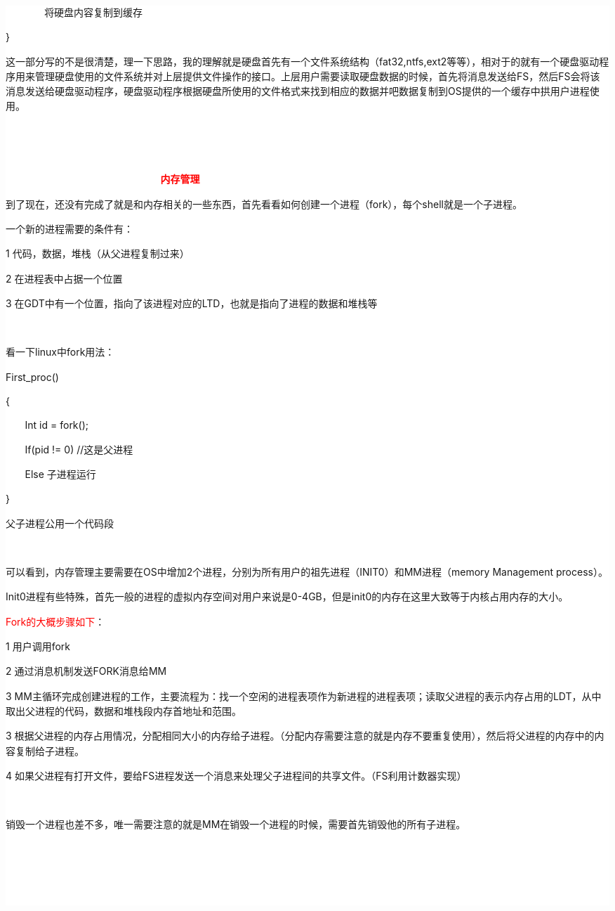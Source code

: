 <p><span lang="EN-US"><span>              </span></span><span style="font-family:宋体">将硬盘内容复制到缓存</span></p>
<p><span lang="EN-US">}</span></p>
<p><span style="font-family:宋体">这一部分写的不是很清楚，理一下思路，我的理解就是硬盘首先有一个文件系统结构（</span><span lang="EN-US">fat32,ntfs,ext2</span><span style="font-family:宋体">等等），相对于的就有一个硬盘驱动程序用来管理硬盘使用的文件系统并对上层提供文件操作的接口。上层用户需要读取硬盘数据的时候，首先将消息发送给</span><span lang="EN-US">FS</span><span style="font-family:宋体">，然后</span><span lang="EN-US">FS</span><span style="font-family:宋体">会将该消息发送给硬盘驱动程序，硬盘驱动程序根据硬盘所使用的文件格式来找到相应的数据并吧数据复制到</span><span lang="EN-US">OS</span><span style="font-family:宋体">提供的一个缓存中拱用户进程使用。</span></p>
<p><span lang="EN-US"> </span></p>
<p><span lang="EN-US"> </span></p>
<p><span lang="EN-US"><span>                                                        </span></span><b><span style="font-family:宋体;color:red">内存管理</span><span lang="EN-US" style="color:red"></span></b></p>
<p><span style="font-family:宋体">到了现在，还没有完成了就是和内存相关的一些东西，首先看看如何创建一个进程（</span><span lang="EN-US">fork</span><span style="font-family:宋体">），每个</span><span lang="EN-US">shell</span><span style="font-family:宋体">就是一个子进程。</span></p>
<p><span style="font-family:宋体">一个新的进程需要的条件有：</span></p>
<p><span lang="EN-US">1 </span><span style="font-family:宋体">代码，数据，堆栈（从父进程复制过来）</span></p>
<p><span lang="EN-US">2 </span><span style="font-family:宋体">在进程表中占据一个位置</span></p>
<p><span lang="EN-US">3 </span><span style="font-family:宋体">在</span><span lang="EN-US">GDT</span><span style="font-family:宋体">中有一个位置，指向了该进程对应的</span><span lang="EN-US">LTD</span><span style="font-family:宋体">，也就是指向了进程的数据和堆栈等</span></p>
<p><span lang="EN-US"> </span></p>
<p><span style="font-family:宋体">看一下</span><span lang="EN-US">linux</span><span style="font-family:宋体">中</span><span lang="EN-US">fork</span><span style="font-family:宋体">用法：</span></p>
<p><span lang="EN-US">First_proc()</span></p>
<p><span lang="EN-US">{</span></p>
<p><span lang="EN-US"><span>       </span>Int
id = fork();</span></p>
<p><span lang="EN-US"><span>       </span>If(pid
!= 0) //</span><span style="font-family:宋体">这是父进程</span></p>
<p><span lang="EN-US"><span>       </span>Else
</span><span style="font-family:宋体">子进程运行</span></p>
<p><span lang="EN-US">}</span></p>
<p><span style="font-family:宋体">父子进程公用一个代码段</span></p>
<p><span lang="EN-US"> </span></p>
<p><span style="font-family:宋体">可以看到，内存管理主要需要在</span><span lang="EN-US">OS</span><span style="font-family:宋体">中增加</span><span lang="EN-US">2</span><span style="font-family:宋体">个进程，分别为所有用户的祖先进程（</span><span lang="EN-US">INIT0</span><span style="font-family:宋体">）和</span><span lang="EN-US">MM</span><span style="font-family:宋体">进程（</span><span lang="EN-US">memory Management process</span><span style="font-family:宋体">）。</span></p>
<p><span lang="EN-US">Init0</span><span style="font-family:宋体">进程有些特殊，首先一般的进程的虚拟内存空间对用户来说是</span><span lang="EN-US">0-4GB</span><span style="font-family:宋体">，但是</span><span lang="EN-US">init0</span><span style="font-family:宋体">的内存在这里大致等于内核占用内存的大小。</span></p>
<p><span lang="EN-US" style="color:red">Fork</span><span style="font-family:宋体;color:red">的大概步骤如下</span><span style="font-family:宋体">：</span></p>
<p><span lang="EN-US">1 </span><span style="font-family:宋体">用户调用</span><span lang="EN-US">fork</span></p>
<p><span lang="EN-US">2 </span><span style="font-family:宋体">通过消息机制发送</span><span lang="EN-US">FORK</span><span style="font-family:宋体">消息给</span><span lang="EN-US">MM</span></p>
<p><span lang="EN-US">3 MM</span><span style="font-family:宋体">主循环完成创建进程的工作，主要流程为：找一个空闲的进程表项作为新进程的进程表项；读取父进程的表示内存占用的</span><span lang="EN-US">LDT</span><span style="font-family:宋体">，从中取出父进程的代码，数据和堆栈段内存首地址和范围。</span></p>
<p><span lang="EN-US">3 </span><span style="font-family:宋体">根据父进程的内存占用情况，分配相同大小的内存给子进程。（分配内存需要注意的就是内存不要重复使用），然后将父进程的内存中的内容复制给子进程。</span></p>
<p><span lang="EN-US">4 </span><span style="font-family:宋体">如果父进程有打开文件，要给</span><span lang="EN-US">FS</span><span style="font-family:宋体">进程发送一个消息来处理父子进程间的共享文件。（</span><span lang="EN-US">FS</span><span style="font-family:宋体">利用计数器实现）</span></p>
<p><span lang="EN-US"> </span></p>
<p><span style="font-family:宋体">销毁一个进程也差不多，唯一需要注意的就是</span><span lang="EN-US">MM</span><span style="font-family:宋体">在销毁一个进程的时候，需要首先销毁他的所有子进程。</span></p>
<p><span lang="EN-US"> </span></p>
<p><span lang="EN-US"> </span></p>
<p><span lang="EN-US"> </span></p>